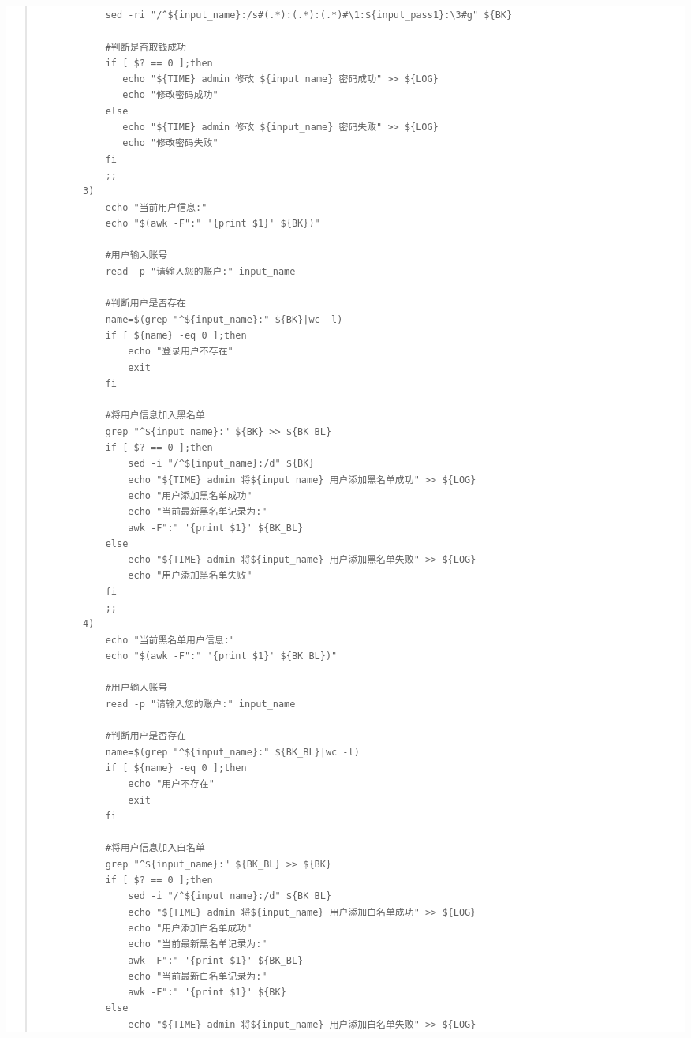>                 sed -ri "/^${input_name}:/s#(.*):(.*):(.*)#\1:${input_pass1}:\3#g" ${BK}
> 
>                 #判断是否取钱成功
>                 if [ $? == 0 ];then
>                    echo "${TIME} admin 修改 ${input_name} 密码成功" >> ${LOG}
>                    echo "修改密码成功"
>                 else
>                    echo "${TIME} admin 修改 ${input_name} 密码失败" >> ${LOG}
>                    echo "修改密码失败"
>                 fi
>                 ;;
>             3)
>                 echo "当前用户信息:"
>                 echo "$(awk -F":" '{print $1}' ${BK})" 
> 
>                 #用户输入账号
>                 read -p "请输入您的账户:" input_name 
>  
>                 #判断用户是否存在
>                 name=$(grep "^${input_name}:" ${BK}|wc -l)        
>                 if [ ${name} -eq 0 ];then
>                     echo "登录用户不存在"
>                     exit
>                 fi
>                  
>                 #将用户信息加入黑名单
>                 grep "^${input_name}:" ${BK} >> ${BK_BL}
>                 if [ $? == 0 ];then
>                     sed -i "/^${input_name}:/d" ${BK}
>                     echo "${TIME} admin 将${input_name} 用户添加黑名单成功" >> ${LOG}
>                     echo "用户添加黑名单成功"
>                     echo "当前最新黑名单记录为:"
>                     awk -F":" '{print $1}' ${BK_BL}
>                 else
>                     echo "${TIME} admin 将${input_name} 用户添加黑名单失败" >> ${LOG}
>                     echo "用户添加黑名单失败"
>                 fi 
>                 ;;
>             4)
>                 echo "当前黑名单用户信息:"
>                 echo "$(awk -F":" '{print $1}' ${BK_BL})" 
> 
>                 #用户输入账号
>                 read -p "请输入您的账户:" input_name 
>  
>                 #判断用户是否存在
>                 name=$(grep "^${input_name}:" ${BK_BL}|wc -l)        
>                 if [ ${name} -eq 0 ];then
>                     echo "用户不存在"
>                     exit
>                 fi
>                  
>                 #将用户信息加入白名单
>                 grep "^${input_name}:" ${BK_BL} >> ${BK}
>                 if [ $? == 0 ];then
>                     sed -i "/^${input_name}:/d" ${BK_BL}
>                     echo "${TIME} admin 将${input_name} 用户添加白名单成功" >> ${LOG}
>                     echo "用户添加白名单成功"
>                     echo "当前最新黑名单记录为:"
>                     awk -F":" '{print $1}' ${BK_BL}
>                     echo "当前最新白名单记录为:"
>                     awk -F":" '{print $1}' ${BK}
>                 else
>                     echo "${TIME} admin 将${input_name} 用户添加白名单失败" >> ${LOG}